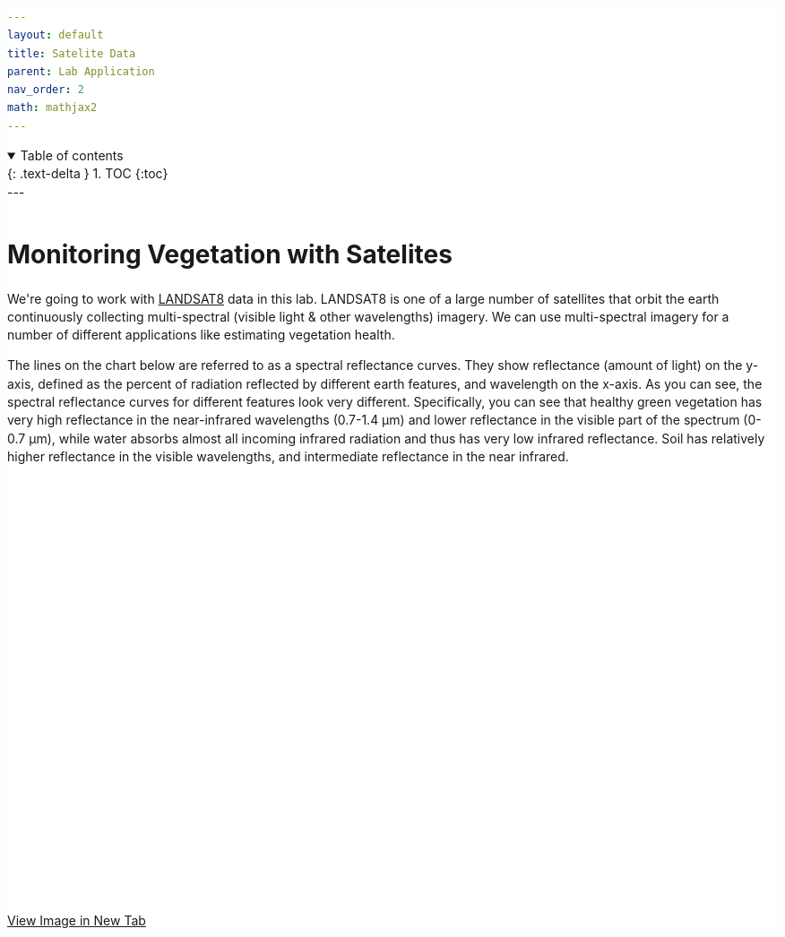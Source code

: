 ```yaml
---
layout: default
title: Satelite Data
parent: Lab Application
nav_order: 2
math: mathjax2
---
```



<details open markdown="block">
  <summary>
    Table of contents
  </summary>
  {: .text-delta }
1. TOC
{:toc}
</details>
---


# Monitoring Vegetation with Satelites

We're going to work with [LANDSAT8](https://developers.google.com/earth-engine/datasets/catalog/landsat-8) data in this lab.  LANDSAT8 is one of a large number of satellites that orbit the earth continuously collecting multi-spectral (visible light & other wavelengths) imagery.  We can use multi-spectral imagery for a number of different applications like estimating vegetation health.

The lines on the chart below are referred to as a spectral reflectance curves. They show reflectance (amount of light) on the y-axis, defined as the percent of radiation reflected by different earth features, and wavelength on the x-axis. As you can see, the spectral reflectance curves for different features look very different. Specifically, you can see that healthy green vegetation has very high reflectance in the near-infrared wavelengths (0.7-1.4 µm) and lower reflectance in the visible part of the spectrum (0-0.7 µm), while water absorbs almost all incoming infrared radiation and thus has very low infrared reflectance. Soil has relatively higher reflectance in the visible wavelengths, and intermediate reflectance in the near infrared.
 
<div style="overflow: hidden;
  padding-top: 56.25%;
  position: relative">
  <iframe src="content/images/NDVI.png" title="Processes" scrolling="no" frameborder="0"
    style="border: 0;
   height: 100%;
   left: 0;
   position: absolute;
   top: 0;
   width: 100%;">
   <p>Your browser does not support iframes.</p>
 </iframe>
</div>
<a href="content/images/NDVI.png" target="_blank">View Image in New Tab</a>
